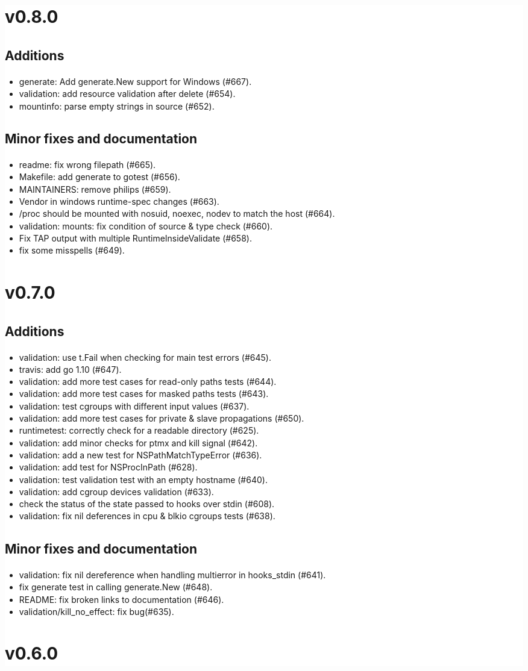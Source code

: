 # v0.8.0

## Additions
* generate: Add generate.New support for Windows (#667).
* validation: add resource validation after delete (#654).
* mountinfo: parse empty strings in source (#652).

## Minor fixes and documentation
* readme: fix wrong filepath (#665).
* Makefile: add generate to gotest (#656).
* MAINTAINERS: remove philips (#659).
* Vendor in windows runtime-spec changes (#663).
* /proc should be mounted with nosuid, noexec, nodev to match the host (#664).
* validation: mounts: fix condition of source & type check (#660).
* Fix TAP output with multiple RuntimeInsideValidate (#658).
* fix some misspells (#649).


# v0.7.0
## Additions

* validation: use t.Fail when checking for main test errors (#645).
* travis: add go 1.10 (#647).
* validation: add more test cases for read-only paths tests (#644).
* validation: add more test cases for masked paths tests (#643).
* validation: test cgroups with different input values (#637).
* validation: add more test cases for private & slave propagations (#650).
* runtimetest: correctly check for a readable directory (#625).
* validation: add minor checks for ptmx and kill signal (#642).
* validation: add a new test for NSPathMatchTypeError (#636).
* validation: add test for NSProcInPath (#628).
* validation: test validation test with an empty hostname (#640).
* validation: add cgroup devices validation (#633).
* check the status of the state passed to hooks over stdin (#608).
* validation: fix nil deferences in cpu & blkio cgroups tests (#638).

## Minor fixes and documentation

* validation: fix nil dereference when handling multierror in hooks_stdin (#641).
* fix generate test in calling generate.New (#648).
* README: fix broken links to documentation (#646).
* validation/kill_no_effect: fix bug(#635).


# v0.6.0
